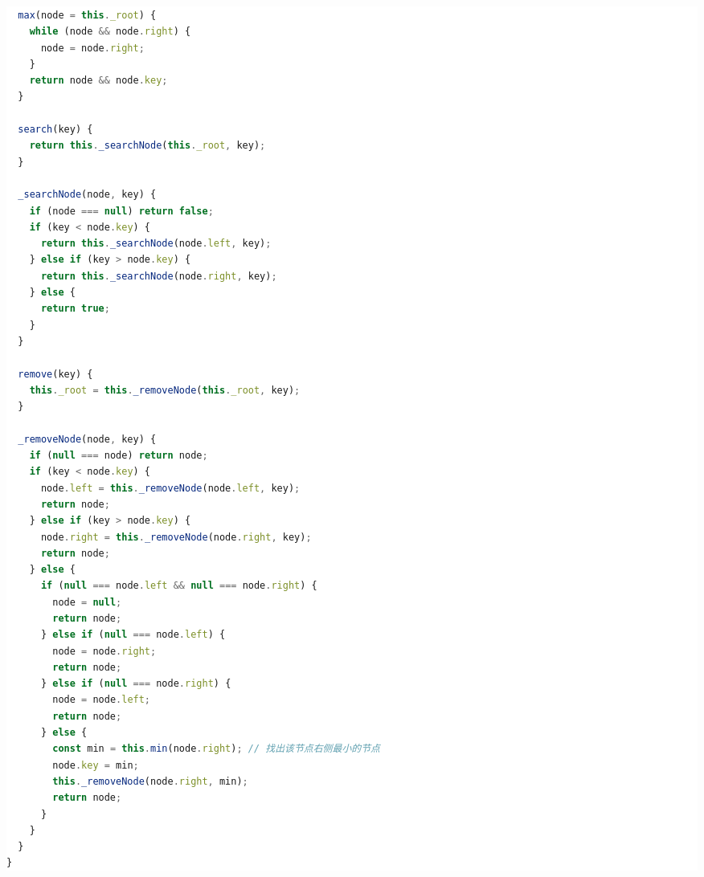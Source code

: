 ```javascript
  max(node = this._root) {
    while (node && node.right) {
      node = node.right;
    }
    return node && node.key;
  }

  search(key) {
    return this._searchNode(this._root, key);
  }

  _searchNode(node, key) {
    if (node === null) return false;
    if (key < node.key) {
      return this._searchNode(node.left, key);
    } else if (key > node.key) {
      return this._searchNode(node.right, key);
    } else {
      return true;
    }
  }

  remove(key) {
    this._root = this._removeNode(this._root, key);
  }

  _removeNode(node, key) {
    if (null === node) return node;
    if (key < node.key) {
      node.left = this._removeNode(node.left, key);
      return node;
    } else if (key > node.key) {
      node.right = this._removeNode(node.right, key);
      return node;
    } else {
      if (null === node.left && null === node.right) {
        node = null;
        return node;
      } else if (null === node.left) {
        node = node.right;
        return node;
      } else if (null === node.right) {
        node = node.left;
        return node;
      } else {
        const min = this.min(node.right); // 找出该节点右侧最小的节点
        node.key = min;
        this._removeNode(node.right, min);
        return node;
      }
    }
  }
}
```
